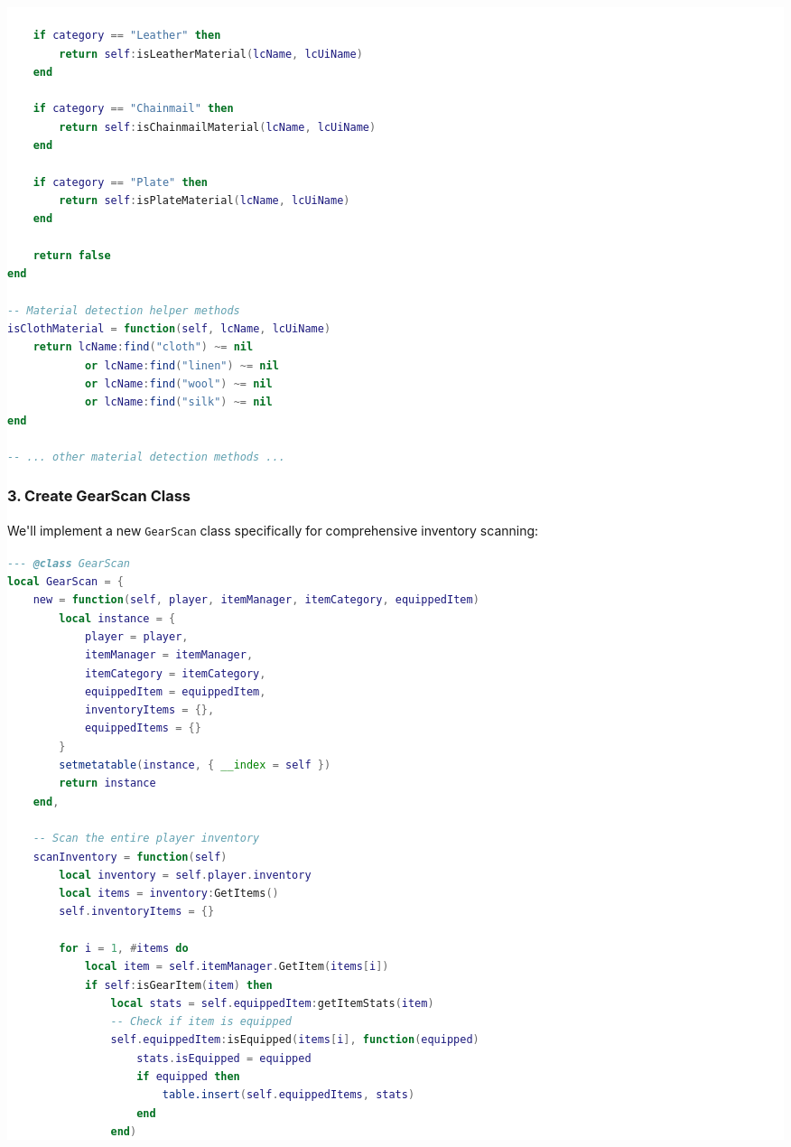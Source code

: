 ```lua
    
    if category == "Leather" then
        return self:isLeatherMaterial(lcName, lcUiName)
    end
    
    if category == "Chainmail" then
        return self:isChainmailMaterial(lcName, lcUiName)
    end
    
    if category == "Plate" then
        return self:isPlateMaterial(lcName, lcUiName)
    end
    
    return false
end

-- Material detection helper methods
isClothMaterial = function(self, lcName, lcUiName)
    return lcName:find("cloth") ~= nil
            or lcName:find("linen") ~= nil
            or lcName:find("wool") ~= nil
            or lcName:find("silk") ~= nil
end

-- ... other material detection methods ...
```

### 3. Create GearScan Class

We'll implement a new `GearScan` class specifically for comprehensive inventory scanning:

```lua
--- @class GearScan
local GearScan = {
    new = function(self, player, itemManager, itemCategory, equippedItem)
        local instance = {
            player = player,
            itemManager = itemManager,
            itemCategory = itemCategory,
            equippedItem = equippedItem,
            inventoryItems = {},
            equippedItems = {}
        }
        setmetatable(instance, { __index = self })
        return instance
    end,
    
    -- Scan the entire player inventory
    scanInventory = function(self)
        local inventory = self.player.inventory
        local items = inventory:GetItems()
        self.inventoryItems = {}
        
        for i = 1, #items do
            local item = self.itemManager.GetItem(items[i])
            if self:isGearItem(item) then
                local stats = self.equippedItem:getItemStats(item)
                -- Check if item is equipped
                self.equippedItem:isEquipped(items[i], function(equipped)
                    stats.isEquipped = equipped
                    if equipped then
                        table.insert(self.equippedItems, stats)
                    end
                end)
```